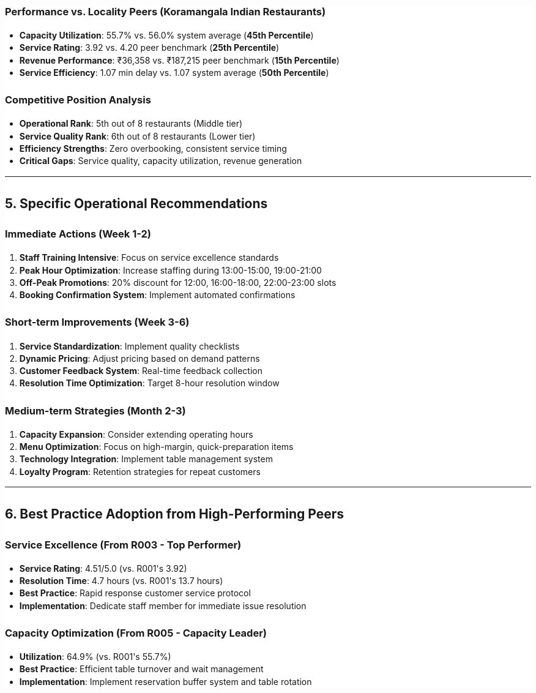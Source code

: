 ### Performance vs. Locality Peers (Koramangala Indian Restaurants)
- **Capacity Utilization**: 55.7% vs. 56.0% system average (**45th Percentile**)
- **Service Rating**: 3.92 vs. 4.20 peer benchmark (**25th Percentile**)
- **Revenue Performance**: ₹36,358 vs. ₹187,215 peer benchmark (**15th Percentile**)
- **Service Efficiency**: 1.07 min delay vs. 1.07 system average (**50th Percentile**)

### Competitive Position Analysis
- **Operational Rank**: 5th out of 8 restaurants (Middle tier)
- **Service Quality Rank**: 6th out of 8 restaurants (Lower tier)
- **Efficiency Strengths**: Zero overbooking, consistent service timing
- **Critical Gaps**: Service quality, capacity utilization, revenue generation

---

## 5. Specific Operational Recommendations

### Immediate Actions (Week 1-2)
1. **Staff Training Intensive**: Focus on service excellence standards
2. **Peak Hour Optimization**: Increase staffing during 13:00-15:00, 19:00-21:00
3. **Off-Peak Promotions**: 20% discount for 12:00, 16:00-18:00, 22:00-23:00 slots
4. **Booking Confirmation System**: Implement automated confirmations

### Short-term Improvements (Week 3-6)
1. **Service Standardization**: Implement quality checklists
2. **Dynamic Pricing**: Adjust pricing based on demand patterns
3. **Customer Feedback System**: Real-time feedback collection
4. **Resolution Time Optimization**: Target 8-hour resolution window

### Medium-term Strategies (Month 2-3)
1. **Capacity Expansion**: Consider extending operating hours
2. **Menu Optimization**: Focus on high-margin, quick-preparation items
3. **Technology Integration**: Implement table management system
4. **Loyalty Program**: Retention strategies for repeat customers

---

## 6. Best Practice Adoption from High-Performing Peers

### Service Excellence (From R003 - Top Performer)
- **Service Rating**: 4.51/5.0 (vs. R001's 3.92)
- **Resolution Time**: 4.7 hours (vs. R001's 13.7 hours)
- **Best Practice**: Rapid response customer service protocol
- **Implementation**: Dedicate staff member for immediate issue resolution

### Capacity Optimization (From R005 - Capacity Leader)
- **Utilization**: 64.9% (vs. R001's 55.7%)
- **Best Practice**: Efficient table turnover and wait management
- **Implementation**: Implement reservation buffer system and table rotation
